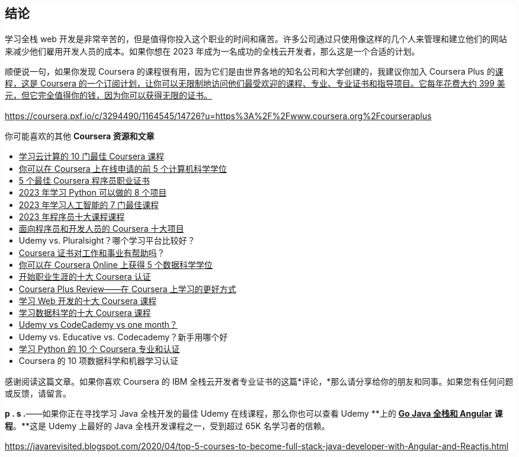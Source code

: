 ## 结论

学习全栈 web 开发是非常辛苦的，但是值得你投入这个职业的时间和痛苦。许多公司通过只使用像这样的几个人来管理和建立他们的网站来减少他们雇用开发人员的成本。如果你想在 2023 年成为一名成功的全栈云开发者，那么这是一个合适的计划。

顺便说一句，如果你发现 Coursera 的课程很有用，因为它们是由世界各地的知名公司和大学创建的，我建议你加入 Coursera Plus 的[课程，这是 Coursera 的一个订阅计划，让你可以无限制地访问他们最受欢迎的课程、专业、专业证书和指导项目。它每年花费大约 399 美元，但它完全值得你的钱，因为你可以获得无限的证书。](https://coursera.pxf.io/c/3294490/1164545/14726?u=https%3A%2F%2Fwww.coursera.org%2Fcourseraplus)

<https://coursera.pxf.io/c/3294490/1164545/14726?u=https%3A%2F%2Fwww.coursera.org%2Fcourseraplus>  

你可能喜欢的其他 **Coursera 资源和文章**

*   [学习云计算的 10 门最佳 Coursera 课程](https://javarevisited.blogspot.com/2020/08/top-10-coursera-certifications-to-learn-cloud-computing-aws.html#axzz6WK1yC5WW)
*   [你可以在 Coursera 上在线申请的前 5 个计算机科学学位](https://javarevisited.blogspot.com/2020/04/is-it-possible-to-get-master-of-computer-science-degree-online-coursera.html)
*   [5 个最佳 Coursera 程序员职业证书](https://javarevisited.blogspot.com/2019/10/top-5-coursera-professional-certificates-for-programmers-IT-professionals.html)
*   [2023 年学习 Python 可以做的 8 个项目](/javarevisited/8-projects-you-can-buil-to-learn-python-in-2020-251dd5350d56)
*   [2023 年学习人工智能的 7 门最佳课程](/javarevisited/7-best-courses-to-learn-artificial-intelligence-in-2020-26d59d62f6fe)
*   [2023 年程序员十大课程课程](https://javarevisited.blogspot.com/2020/08/top-10-coursera-courses-specilizations-and-certifications.html)
*   [面向程序员和开发人员的 Coursera 十大项目](https://javarevisited.blogspot.com/2020/08/top-10-coursera-projects-to-learn-essential-programming-skills.html)
*   Udemy vs. Pluralsight？哪个学习平台比较好？
*   [Coursera 证书对工作和事业有帮助吗](https://javarevisited.blogspot.com/2020/02/does-udemy-coursera-edx-educative-or.html)？
*   [你可以在 Coursera Online 上获得 5 个数据科学学位](https://www.java67.com/2020/06/top-5-data-science-degree-you-can-earn-online-coursera-edx.html)
*   [开始职业生涯的十大 Coursera 认证](/javarevisited/top-10-coursera-certificates-to-start-your-career-in-cloud-data-science-ai-mainframe-and-it-558690c83587)
*   [Coursera Plus Review——在 Coursera 上学习的更好方式](https://javarevisited.blogspot.com/2020/08/coursera-plus-better-way-to-take-coursera-courses-specilizations-certification.html)
*   [学习 Web 开发的十大 Coursera 课程](https://javarevisited.blogspot.com/2020/08/top-10-coursera-certifications-to-learn-web-development.html)
*   [学习数据科学的十大 Coursera 课程](https://javarevisited.blogspot.com/2020/08/top-10-coursera-certifications-to-learn-Data-Science-Visualization-and-Data-Analysis.html)
*   [Udemy vs CodeCademy vs one month？](https://javarevisited.blogspot.com/2019/09/codecademy-vs-udemy-vs-onemonth-which-is-better-for-learning-code.html#axzz6VYKcmyZz)
*   Udemy vs. Educative vs. Codecademy？新手用哪个好
*   [学习 Python 的 10 个 Coursera 专业和认证](https://javarevisited.blogspot.com/2020/02/10-best-coursera-courses--for-python.html)
*   Coursera 的 10 项数据科学和机器学习认证

感谢阅读这篇文章。如果你喜欢 Coursera 的 IBM 全栈云开发者专业证书的这篇*评论，*那么请分享给你的朋友和同事。如果您有任何问题或反馈，请留言。

**p . s .**——如果你正在寻找学习 Java 全栈开发的最佳 Udemy 在线课程，那么你也可以查看 Udemy **上的 [**Go Java 全栈和 Angular**](https://click.linksynergy.com/deeplink?id=CuIbQrBnhiw&mid=39197&murl=https%3A%2F%2Fwww.udemy.com%2Fcourse%2Ffull-stack-application-development-with-spring-boot-and-angular%2F) **课程**。**这是 Udemy 上最好的 Java 全栈开发课程之一，受到超过 65K 名学习者的信赖。

<https://javarevisited.blogspot.com/2020/04/top-5-courses-to-become-full-stack-java-developer-with-Angular-and-Reactjs.html> 
